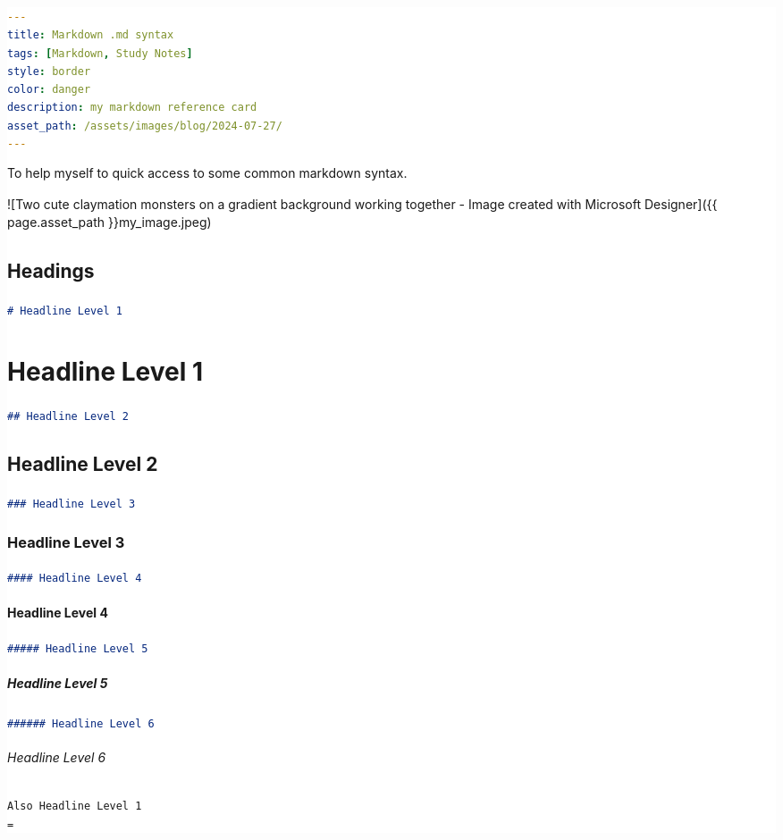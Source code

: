```yaml
---
title: Markdown .md syntax
tags: [Markdown, Study Notes]
style: border
color: danger
description: my markdown reference card
asset_path: /assets/images/blog/2024-07-27/
---
```

To help myself to quick access to some common markdown syntax.

![Two cute claymation monsters on a gradient background working together - Image created with Microsoft Designer]({{ page.asset_path }}my_image.jpeg)

## Headings

```md
# Headline Level 1
```

# Headline Level 1

```md
## Headline Level 2
```

## Headline Level 2

```md
### Headline Level 3
```

### Headline Level 3

```md
#### Headline Level 4
```

#### Headline Level 4

```md
##### Headline Level 5
```

##### Headline Level 5

```md
###### Headline Level 6
```

###### Headline Level 6

```md
Also Headline Level 1
=
```


[1]: https://www.linkedin.com/in/wpjerrykwok/
[1]: https://www.linkedin.com/in/wpjerrykwok/
[^1]: My reference
[^2]: Another footnote
[^1]: My reference
[^2]: Another footnote